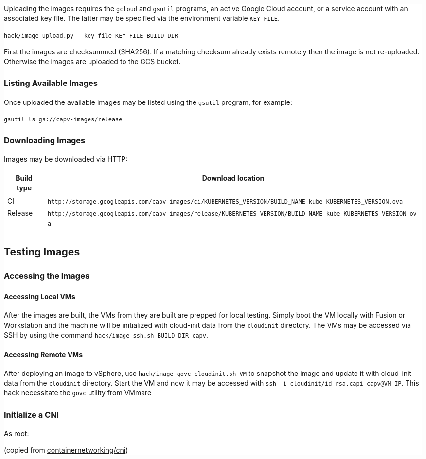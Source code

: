 Uploading the images requires the `gcloud` and `gsutil` programs, an active Google Cloud account, or a service account with an associated key file. The latter may be specified via the environment variable `KEY_FILE`.

```shell
hack/image-upload.py --key-file KEY_FILE BUILD_DIR
```

First the images are checksummed (SHA256). If a matching checksum already exists remotely then the image is not re-uploaded. Otherwise the images are uploaded to the GCS bucket.

### Listing Available Images

Once uploaded the available images may be listed using the `gsutil` program, for example:

```shell
gsutil ls gs://capv-images/release
```

### Downloading Images

Images may be downloaded via HTTP:

| Build type | Download location |
|------------|-----------------|
| CI | `http://storage.googleapis.com/capv-images/ci/KUBERNETES_VERSION/BUILD_NAME-kube-KUBERNETES_VERSION.ova` |
| Release | `http://storage.googleapis.com/capv-images/release/KUBERNETES_VERSION/BUILD_NAME-kube-KUBERNETES_VERSION.ova` |

## Testing Images

### Accessing the Images

#### Accessing Local VMs

After the images are built, the VMs from they are built are prepped for local testing. Simply boot the VM locally with Fusion or Workstation and the machine will be initialized with cloud-init data from the `cloudinit` directory. The VMs may be accessed via SSH by using the command `hack/image-ssh.sh BUILD_DIR capv`.

#### Accessing Remote VMs

After deploying an image to vSphere, use `hack/image-govc-cloudinit.sh VM` to snapshot the image and update it with cloud-init data from the `cloudinit` directory. Start the VM and now it may be accessed with `ssh -i cloudinit/id_rsa.capi capv@VM_IP`.
This hack necessitate the `govc` utility from [VMmare](https://github.com/vmware/govmomi/tree/master/govc)

### Initialize a CNI

As root:

(copied from [containernetworking/cni](https://github.com/containernetworking/cni#how-do-i-use-cni))
